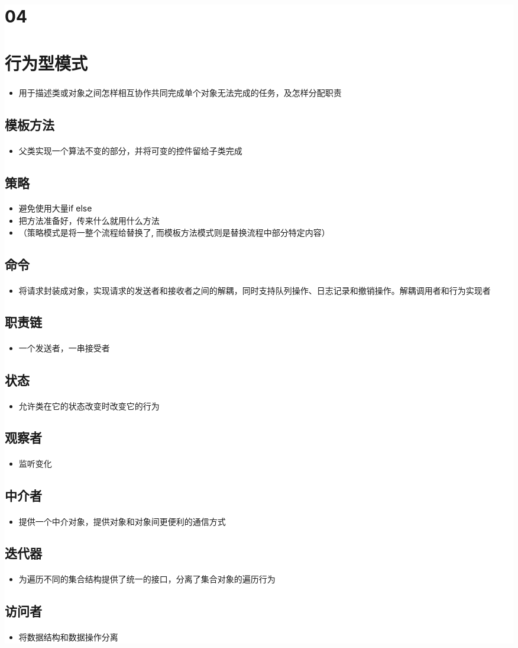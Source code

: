 

# 04

# 行为型模式

- 用于描述类或对象之间怎样相互协作共同完成单个对象无法完成的任务，及怎样分配职责

## 模板方法

- 父类实现一个算法不变的部分，并将可变的控件留给子类完成

## 策略

- 避免使用大量if else
- 把方法准备好，传来什么就用什么方法
- （策略模式是将一整个流程给替换了, 而模板方法模式则是替换流程中部分特定内容）

## 命令

- 将请求封装成对象，实现请求的发送者和接收者之间的解耦，同时支持队列操作、日志记录和撤销操作。解耦调用者和行为实现者


## 职责链

- 一个发送者，一串接受者


## 状态

- 允许类在它的状态改变时改变它的行为


## 观察者

- 监听变化


## 中介者

- 提供一个中介对象，提供对象和对象间更便利的通信方式


## 迭代器

- 为遍历不同的集合结构提供了统一的接口，分离了集合对象的遍历行为


## 访问者

- 将数据结构和数据操作分离
